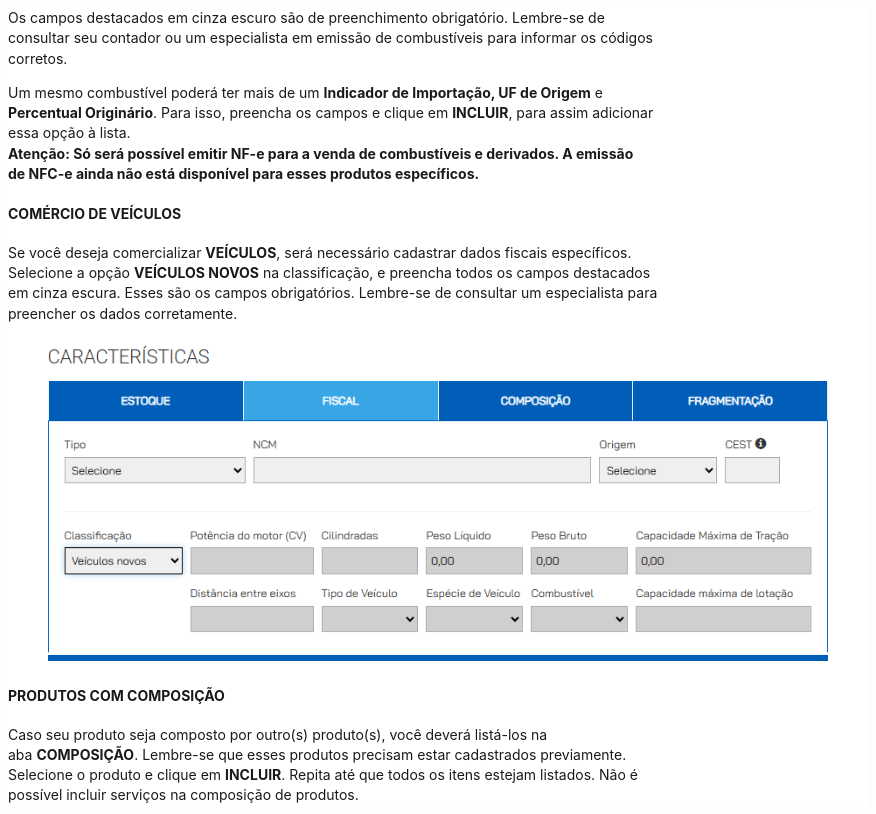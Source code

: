 Os campos destacados em cinza escuro são de preenchimento obrigatório. Lembre-se de
\
consultar seu contador ou um especialista em emissão de combustíveis para informar os códigos
\
corretos.

Um mesmo combustível poderá ter mais de um **Indicador de Importação, UF de Origem** e
\
**Percentual Originário**. Para isso, preencha os campos e clique em **INCLUIR**, para assim adicionar
\
essa opção à lista.
\
**Atenção: Só será possível emitir NF-e para a venda de combustíveis e derivados. A emissão**
\
**de NFC-e ainda não está disponível para esses produtos específicos.**

#### COMÉRCIO DE VEÍCULOS

Se você deseja comercializar **VEÍCULOS**, será necessário cadastrar dados fiscais específicos.
\
Selecione a opção **VEÍCULOS NOVOS** na classificação, e preencha todos os campos destacados
\
em cinza escura. Esses são os campos obrigatórios. Lembre-se de consultar um especialista para
\
preencher os dados corretamente.

<figure><img src="../../.gitbook/assets/image (150).png" alt=""><figcaption></figcaption></figure>

#### PRODUTOS COM COMPOSIÇÃO

Caso seu produto seja composto por outro(s) produto(s), você deverá listá-los na
\
aba **COMPOSIÇÃO**. Lembre-se que esses produtos precisam estar cadastrados previamente.
\
Selecione o produto e clique em **INCLUIR**. Repita até que todos os itens estejam listados. Não é
\
possível incluir serviços na composição de produtos.
